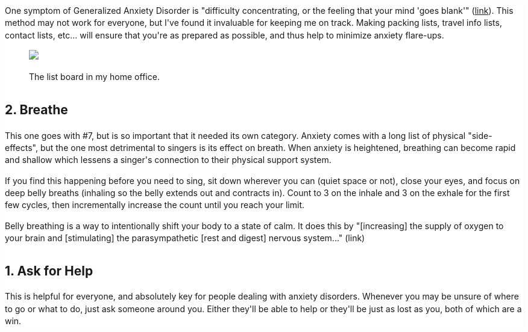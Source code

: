 One symptom of Generalized Anxiety Disorder is "difficulty concentrating, or the feeling that your mind 'goes blank'" ([link](http://www.mayoclinic.org/diseases-conditions/generalized-anxiety-disorder/basics/symptoms/con-20024562)). This method may not work for everyone, but I've found it invaluable for keeping me on track. Making packing lists, travel info lists, contact lists, etc... will ensure that you're as prepared as possible, and thus help to minimize anxiety flare-ups.

<figure data-type="image">

![](https://res.cloudinary.com/schmopera/image/upload/v1545409169/media/webhook-uploads/1470303676557/img-20160728-183554.jpg%3F279)
<figcaption>The list board in my home office.</figcaption>
</figure>

## 2. Breathe

This one goes with #7, but is so important that it needed its own category. Anxiety comes with a long list of physical "side-effects", but the one most detrimental to singers is its effect on breath. When anxiety is heightened, breathing can become rapid and shallow which lessens a singer's connection to their physical support system.

If you find this happening before you need to sing, sit down wherever you can (quiet space or not), close your eyes, and focus on deep belly breaths (inhaling so the belly extends out and contracts in). Count to 3 on the inhale and 3 on the exhale for the first few cycles, then incrementally increase the count until you reach your limit.

Belly breathing is a way to intentionally shift your body to a state of calm. It does this by "[increasing] the supply of oxygen to your brain and [stimulating] the parasympathetic [rest and digest] nervous system..." (link)

## 1. Ask for Help

This is helpful for everyone, and absolutely key for people dealing with anxiety disorders. Whenever you may be unsure of where to go or what to do, just ask someone around you. Either they'll be able to help or they'll be just as lost as you, both of which are a win.
